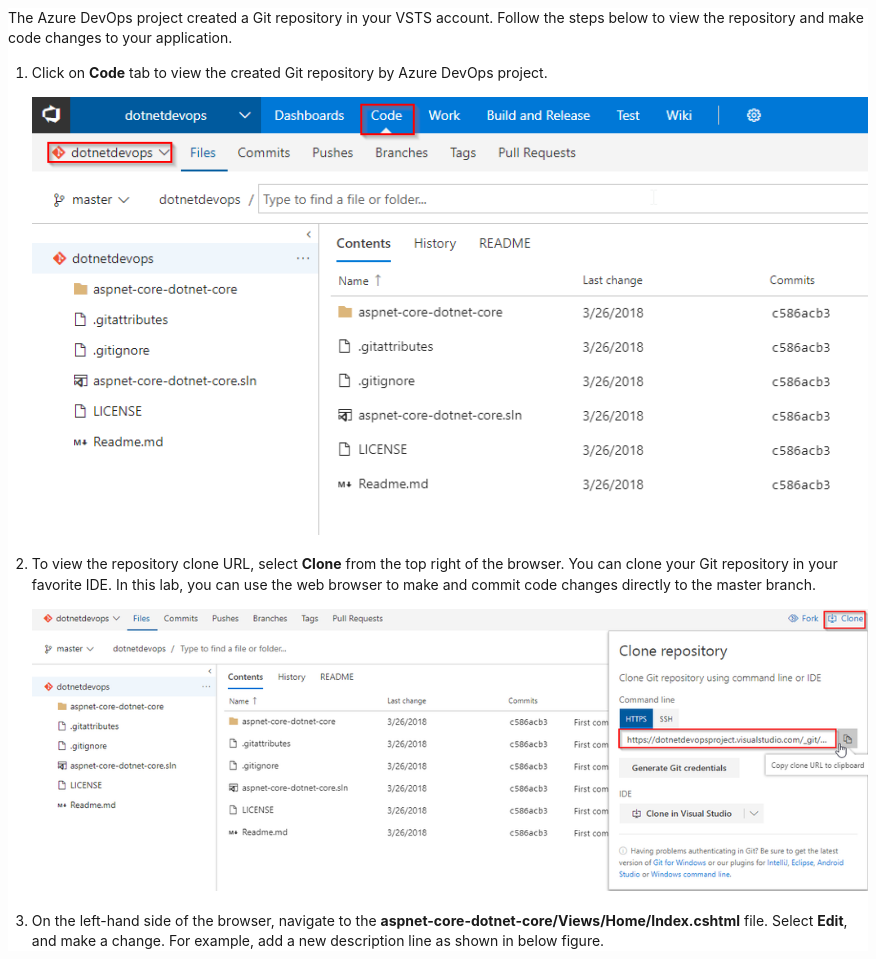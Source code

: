 The Azure DevOps project created a Git repository in your VSTS account. Follow the steps below to view the repository and make code changes to your application.

1. Click on **Code** tab to view the created Git repository by Azure DevOps project.

     ![codetab](images/codetab.png)

1. To view the repository clone URL, select **Clone** from the top right of the browser. You can clone your Git repository in your favorite IDE. In this lab, you can use the web browser to make and commit code changes directly to the master branch.

     ![cloneurl](images/cloneurl.png)

1. On the left-hand side of the browser, navigate to the **aspnet-core-dotnet-core/Views/Home/Index.cshtml** file. Select **Edit**, and make a change. For example, add a new description line as shown in below figure.
         